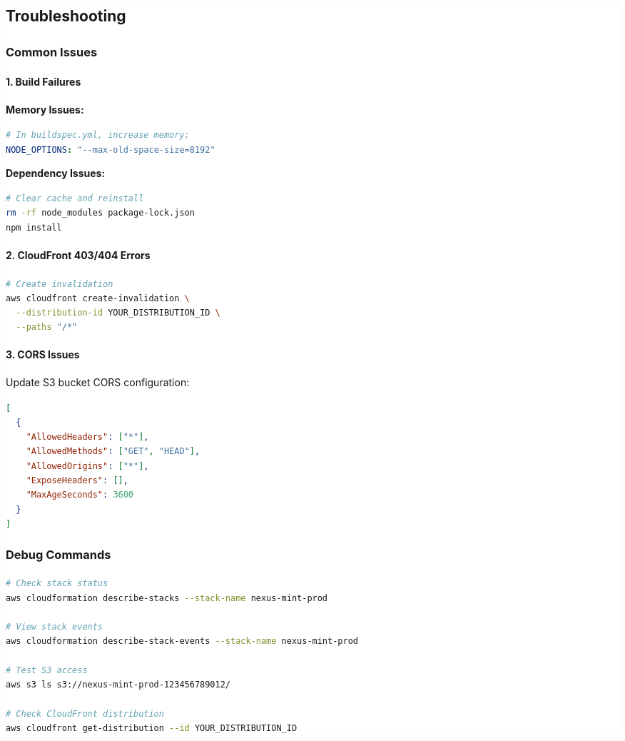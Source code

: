 ## Troubleshooting

### Common Issues

#### 1. Build Failures

**Memory Issues:**
```yaml
# In buildspec.yml, increase memory:
NODE_OPTIONS: "--max-old-space-size=8192"
```

**Dependency Issues:**
```bash
# Clear cache and reinstall
rm -rf node_modules package-lock.json
npm install
```

#### 2. CloudFront 403/404 Errors

```bash
# Create invalidation
aws cloudfront create-invalidation \
  --distribution-id YOUR_DISTRIBUTION_ID \
  --paths "/*"
```

#### 3. CORS Issues

Update S3 bucket CORS configuration:

```json
[
  {
    "AllowedHeaders": ["*"],
    "AllowedMethods": ["GET", "HEAD"],
    "AllowedOrigins": ["*"],
    "ExposeHeaders": [],
    "MaxAgeSeconds": 3600
  }
]
```

### Debug Commands

```bash
# Check stack status
aws cloudformation describe-stacks --stack-name nexus-mint-prod

# View stack events
aws cloudformation describe-stack-events --stack-name nexus-mint-prod

# Test S3 access
aws s3 ls s3://nexus-mint-prod-123456789012/

# Check CloudFront distribution
aws cloudfront get-distribution --id YOUR_DISTRIBUTION_ID
```
